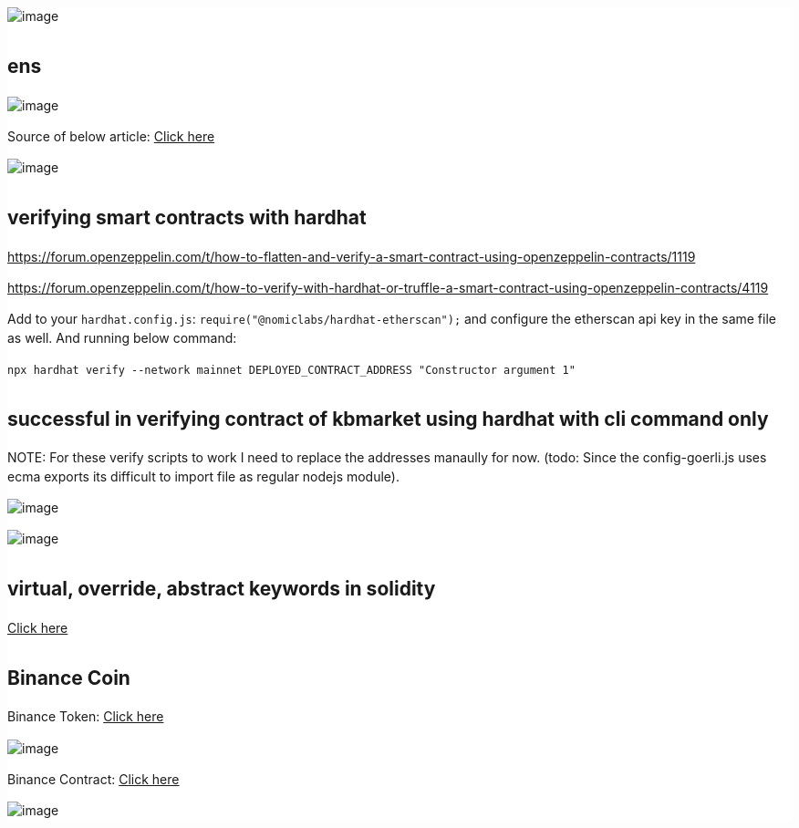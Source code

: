 ![image](https://user-images.githubusercontent.com/31458531/198376129-77d62c39-8ab2-4720-ab69-c13a7a1bb395.png)

## ens

![image](https://user-images.githubusercontent.com/31458531/198388066-17ca5aeb-5cde-4a7e-9e04-69a0c3f537f6.png)


Source of below article: [Click here](https://medium.com/the-ethereum-name-service/step-by-step-guide-to-importing-a-dns-domain-name-to-ens-d2d15feb03e8)

![image](https://user-images.githubusercontent.com/31458531/198387887-e8b444ac-5e4c-44a3-a0cc-9fe8348155f5.png)

## verifying smart contracts with hardhat

https://forum.openzeppelin.com/t/how-to-flatten-and-verify-a-smart-contract-using-openzeppelin-contracts/1119

https://forum.openzeppelin.com/t/how-to-verify-with-hardhat-or-truffle-a-smart-contract-using-openzeppelin-contracts/4119

Add to your `hardhat.config.js`: `require("@nomiclabs/hardhat-etherscan");` and configure the etherscan api key in the same file as well.  And running below command:

`npx hardhat verify --network mainnet DEPLOYED_CONTRACT_ADDRESS "Constructor argument 1"`

## successful in verifying contract of kbmarket using hardhat with cli command only

NOTE: For these verify scripts to work I need to replace the addresses manaully for now. (todo: Since the config-goerli.js uses ecma exports its difficult to import file as regular nodejs module).

![image](https://user-images.githubusercontent.com/31458531/198521476-57b8b466-21e7-476c-a0f6-e6e1318ef21a.png)

![image](https://user-images.githubusercontent.com/31458531/198521136-15723b44-bd42-49bc-8347-c8ecaa1c2529.png)

## virtual, override, abstract keywords in solidity

[Click here](https://ethereum.stackexchange.com/a/78573/106687)

## Binance Coin

Binance Token: [Click here](https://etherscan.io/token/0xB8c77482e45F1F44dE1745F52C74426C631bDD52#code)

![image](https://user-images.githubusercontent.com/31458531/199565233-e585fe4a-adae-42e3-9928-527c6e339f8d.png)


Binance Contract: [Click here](https://etherscan.io/address/0xB8c77482e45F1F44dE1745F52C74426C631bDD52)

![image](https://user-images.githubusercontent.com/31458531/199565141-ed8b82a9-d2ba-4c14-8694-ce018db4a7ac.png)

